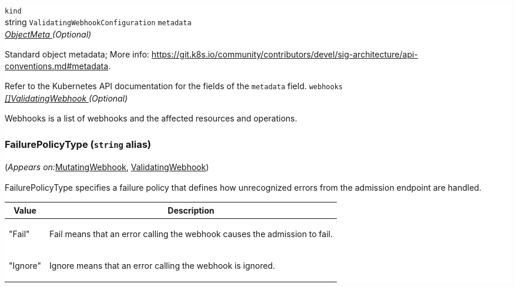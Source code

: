 <td>
<code>kind</code><br/>
string
</td>
<td><code>ValidatingWebhookConfiguration</code></td>
</tr>
<tr>
<td>
<code>metadata</code><br/>
<em>
<a href="#meta.k8s.io/v1.ObjectMeta">
ObjectMeta
</a>
</em>
</td>
<td>
<em>(Optional)</em>
<p>Standard object metadata; More info: <a href="https://git.k8s.io/community/contributors/devel/sig-architecture/api-conventions.md#metadata">https://git.k8s.io/community/contributors/devel/sig-architecture/api-conventions.md#metadata</a>.</p>
Refer to the Kubernetes API documentation for the fields of the
<code>metadata</code> field.
</td>
</tr>
<tr>
<td>
<code>webhooks</code><br/>
<em>
<a href="#admissionregistration.k8s.io/v1.ValidatingWebhook">
[]ValidatingWebhook
</a>
</em>
</td>
<td>
<em>(Optional)</em>
<p>Webhooks is a list of webhooks and the affected resources and operations.</p>
</td>
</tr>
</tbody>
</table>
<h3 id="admissionregistration.k8s.io/v1.FailurePolicyType">FailurePolicyType
(<code>string</code> alias)</p></h3>
<p>
(<em>Appears on:</em><a href="#admissionregistration.k8s.io/v1.MutatingWebhook">MutatingWebhook</a>, <a href="#admissionregistration.k8s.io/v1.ValidatingWebhook">ValidatingWebhook</a>)
</p>
<p>
<p>FailurePolicyType specifies a failure policy that defines how unrecognized errors from the admission endpoint are handled.</p>
</p>
<table>
<thead>
<tr>
<th>Value</th>
<th>Description</th>
</tr>
</thead>
<tbody><tr><td><p>&#34;Fail&#34;</p></td>
<td><p>Fail means that an error calling the webhook causes the admission to fail.</p>
</td>
</tr><tr><td><p>&#34;Ignore&#34;</p></td>
<td><p>Ignore means that an error calling the webhook is ignored.</p>
</td>
</tr></tbody>